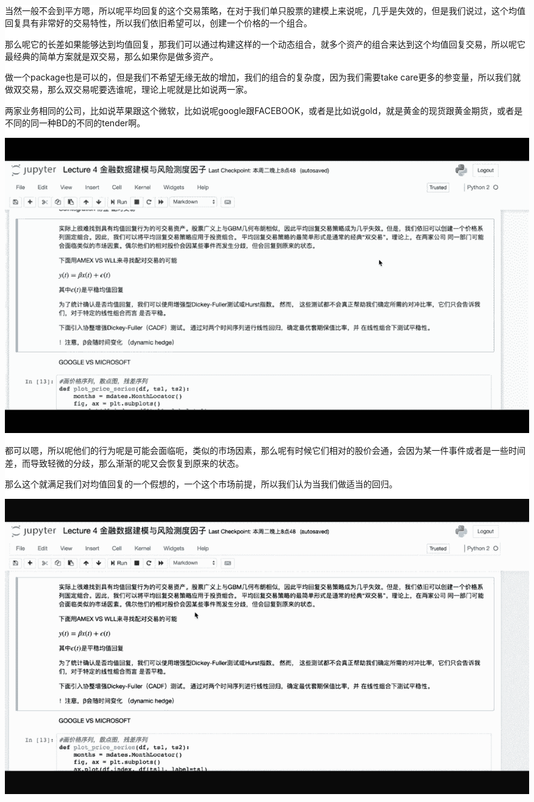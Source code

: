 当然一般不会到平方嗯，所以呢平均回复的这个交易策略，在对于我们单只股票的建模上来说呢，几乎是失效的，但是我们说过，这个均值回复具有非常好的交易特性，所以我们依旧希望可以，创建一个价格的一个组合。

那么呢它的长差如果能够达到均值回复，那我们可以通过构建这样的一个动态组合，就多个资产的组合来达到这个均值回复交易，所以呢它最经典的简单方案就是双交易，那么如果你是做多资产。

做一个package也是可以的，但是我们不希望无缘无故的增加，我们的组合的复杂度，因为我们需要take care更多的参变量，所以我们就做双交易，那么双交易呢要选谁呢，理论上呢就是比如说两一家。

两家业务相同的公司，比如说苹果跟这个微软，比如说呢google跟FACEBOOK，或者是比如说gold，就是黄金的现货跟黄金期货，或者是不同的同一种BD的不同的tender啊。



![](img/a612e3528c465cdf4e432319f8fe8f66_59.png)

都可以嗯，所以呢他们的行为呢是可能会面临呃，类似的市场因素，那么呢有时候它们相对的股价会通，会因为某一件事件或者是一些时间差，而导致轻微的分歧，那么渐渐的呢又会恢复到原来的状态。

那么这个就满足我们对均值回复的一个假想的，一个这个市场前提，所以我们认为当我们做适当的回归。

![](img/a612e3528c465cdf4e432319f8fe8f66_61.png)
